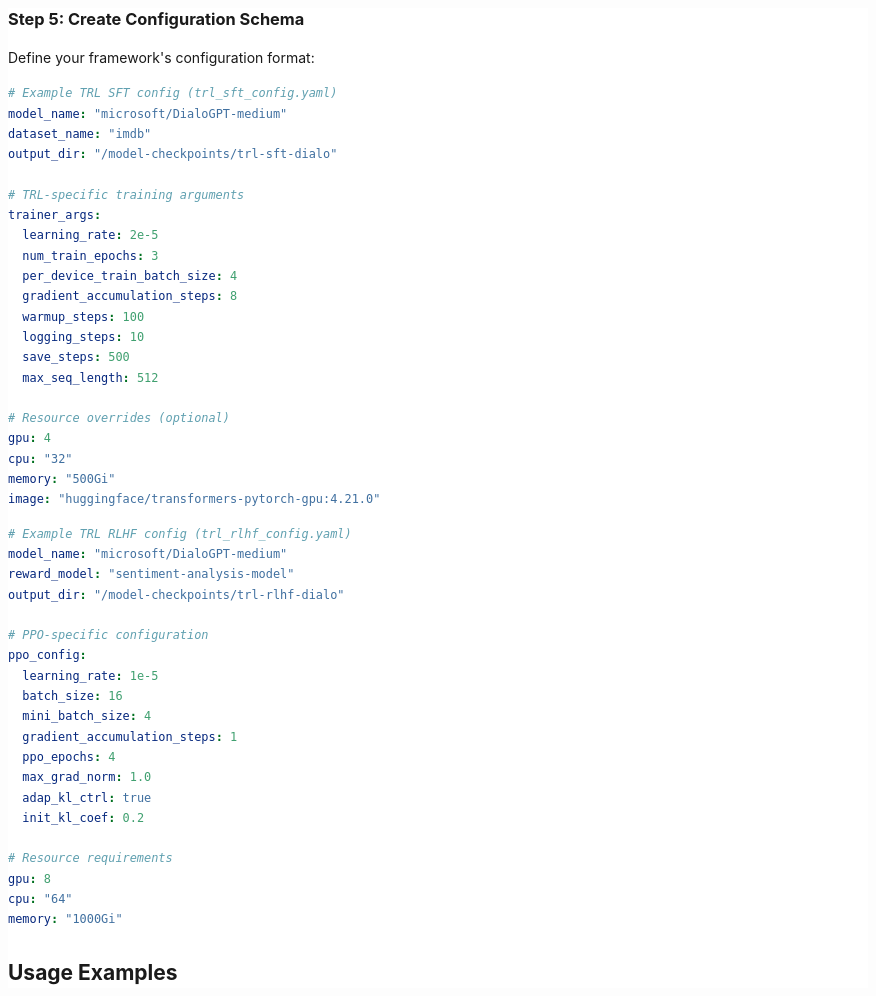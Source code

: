 ### Step 5: Create Configuration Schema

Define your framework's configuration format:

```yaml
# Example TRL SFT config (trl_sft_config.yaml)
model_name: "microsoft/DialoGPT-medium"
dataset_name: "imdb"
output_dir: "/model-checkpoints/trl-sft-dialo"

# TRL-specific training arguments
trainer_args:
  learning_rate: 2e-5
  num_train_epochs: 3
  per_device_train_batch_size: 4
  gradient_accumulation_steps: 8
  warmup_steps: 100
  logging_steps: 10
  save_steps: 500
  max_seq_length: 512

# Resource overrides (optional)
gpu: 4
cpu: "32"
memory: "500Gi"
image: "huggingface/transformers-pytorch-gpu:4.21.0"
```

```yaml
# Example TRL RLHF config (trl_rlhf_config.yaml)
model_name: "microsoft/DialoGPT-medium"
reward_model: "sentiment-analysis-model"
output_dir: "/model-checkpoints/trl-rlhf-dialo"

# PPO-specific configuration
ppo_config:
  learning_rate: 1e-5
  batch_size: 16
  mini_batch_size: 4
  gradient_accumulation_steps: 1
  ppo_epochs: 4
  max_grad_norm: 1.0
  adap_kl_ctrl: true
  init_kl_coef: 0.2

# Resource requirements
gpu: 8
cpu: "64"
memory: "1000Gi"
```

## Usage Examples
